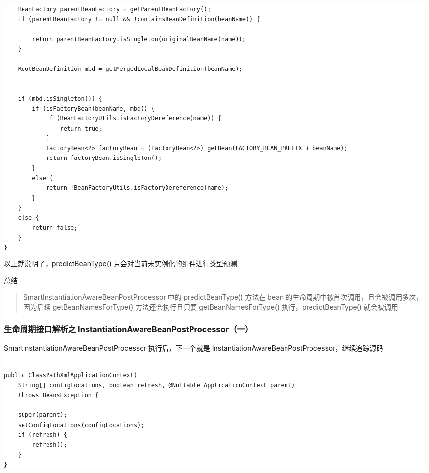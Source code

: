 ```null
    BeanFactory parentBeanFactory = getParentBeanFactory();
    if (parentBeanFactory != null && !containsBeanDefinition(beanName)) {
        
        return parentBeanFactory.isSingleton(originalBeanName(name));
    }

    RootBeanDefinition mbd = getMergedLocalBeanDefinition(beanName);

    
    if (mbd.isSingleton()) {
        if (isFactoryBean(beanName, mbd)) {
            if (BeanFactoryUtils.isFactoryDereference(name)) {
                return true;
            }
            FactoryBean<?> factoryBean = (FactoryBean<?>) getBean(FACTORY_BEAN_PREFIX + beanName);
            return factoryBean.isSingleton();
        }
        else {
            return !BeanFactoryUtils.isFactoryDereference(name);
        }
    }
    else {
        return false;
    }
}

```

以上就说明了，predictBeanType() 只会对当前未实例化的组件进行类型预测

总结

> SmartInstantiationAwareBeanPostProcessor 中的 predictBeanType() 方法在 bean 的生命周期中被首次调用，且会被调用多次，因为后续 getBeanNamesForType() 方法还会执行且只要 getBeanNamesForType() 执行，predictBeanType() 就会被调用

### 生命周期接口解析之 InstantiationAwareBeanPostProcessor（一）

SmartInstantiationAwareBeanPostProcessor 执行后，下一个就是 InstantiationAwareBeanPostProcessor，继续追踪源码

```null

public ClassPathXmlApplicationContext(
    String[] configLocations, boolean refresh, @Nullable ApplicationContext parent)
    throws BeansException {

    super(parent);
    setConfigLocations(configLocations);
    if (refresh) {
        refresh();
    }
}

```
